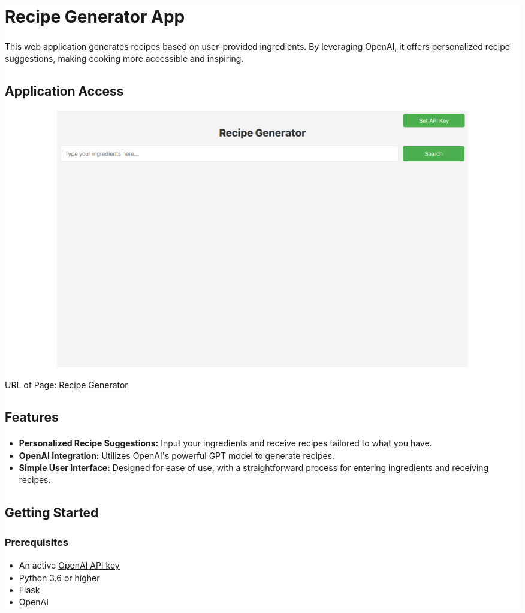 # Recipe Generator App

This web application generates recipes based on user-provided ingredients. By leveraging OpenAI, it offers personalized recipe suggestions, making cooking more accessible and inspiring.

## Application Access
<p align="center">
  <img src="static/app.png" width="80%" title="hover text">
</p>

URL of Page: [Recipe Generator](https://recipe-generator-app-phi.vercel.app/)

## Features
- **Personalized Recipe Suggestions:** Input your ingredients and receive recipes tailored to what you have.
- **OpenAI Integration:** Utilizes OpenAI's powerful GPT model to generate recipes.
- **Simple User Interface:** Designed for ease of use, with a straightforward process for entering ingredients and receiving recipes.

## Getting Started

### Prerequisites
- An active [OpenAI API key](https://platform.openai.com/)
- Python 3.6 or higher
- Flask
- OpenAI
